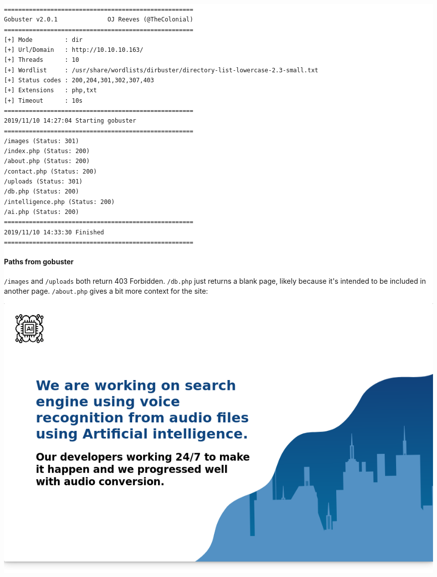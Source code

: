     =====================================================
    Gobuster v2.0.1              OJ Reeves (@TheColonial)
    =====================================================
    [+] Mode         : dir
    [+] Url/Domain   : http://10.10.10.163/
    [+] Threads      : 10
    [+] Wordlist     : /usr/share/wordlists/dirbuster/directory-list-lowercase-2.3-small.txt
    [+] Status codes : 200,204,301,302,307,403
    [+] Extensions   : php,txt
    [+] Timeout      : 10s
    =====================================================
    2019/11/10 14:27:04 Starting gobuster
    =====================================================
    /images (Status: 301)
    /index.php (Status: 200)
    /about.php (Status: 200)
    /contact.php (Status: 200)
    /uploads (Status: 301)
    /db.php (Status: 200)
    /intelligence.php (Status: 200)
    /ai.php (Status: 200)
    =====================================================
    2019/11/10 14:33:30 Finished
    =====================================================



#### Paths from gobuster

`/images` and `/uploads` both return 403 Forbidden. `/db.php` just
returns a blank page, likely because it's intended to be included in
another page. `/about.php` gives a bit more context for the site:

![](/img/image-20191111142152728.png)
